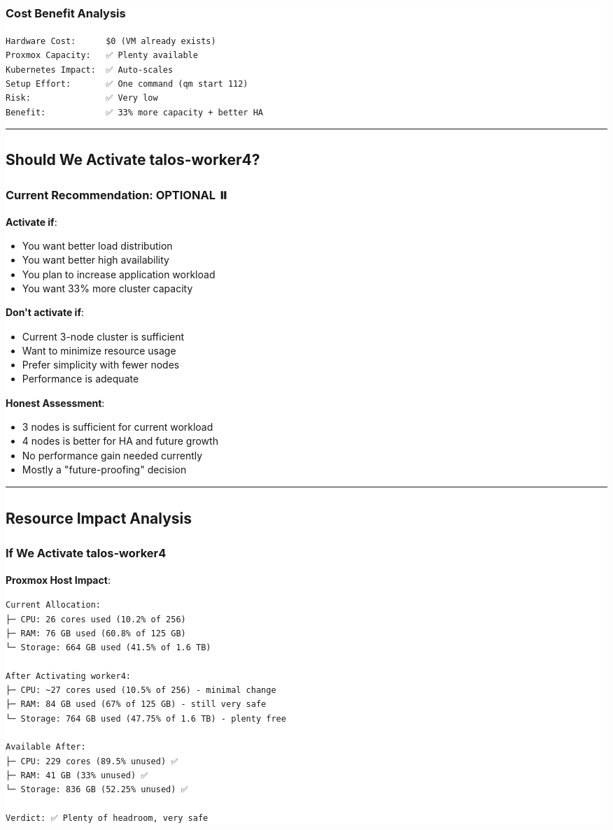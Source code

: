 ### Cost Benefit Analysis
```
Hardware Cost:      $0 (VM already exists)
Proxmox Capacity:   ✅ Plenty available
Kubernetes Impact:  ✅ Auto-scales
Setup Effort:       ✅ One command (qm start 112)
Risk:               ✅ Very low
Benefit:            ✅ 33% more capacity + better HA
```

---

## Should We Activate talos-worker4?

### Current Recommendation: **OPTIONAL** ⏸️

**Activate if**:
- You want better load distribution
- You want better high availability
- You plan to increase application workload
- You want 33% more cluster capacity

**Don't activate if**:
- Current 3-node cluster is sufficient
- Want to minimize resource usage
- Prefer simplicity with fewer nodes
- Performance is adequate

**Honest Assessment**:
- 3 nodes is sufficient for current workload
- 4 nodes is better for HA and future growth
- No performance gain needed currently
- Mostly a "future-proofing" decision

---

## Resource Impact Analysis

### If We Activate talos-worker4

**Proxmox Host Impact**:
```
Current Allocation:
├─ CPU: 26 cores used (10.2% of 256)
├─ RAM: 76 GB used (60.8% of 125 GB)
└─ Storage: 664 GB used (41.5% of 1.6 TB)

After Activating worker4:
├─ CPU: ~27 cores used (10.5% of 256) - minimal change
├─ RAM: 84 GB used (67% of 125 GB) - still very safe
└─ Storage: 764 GB used (47.75% of 1.6 TB) - plenty free

Available After:
├─ CPU: 229 cores (89.5% unused) ✅
├─ RAM: 41 GB (33% unused) ✅
└─ Storage: 836 GB (52.25% unused) ✅

Verdict: ✅ Plenty of headroom, very safe
```
